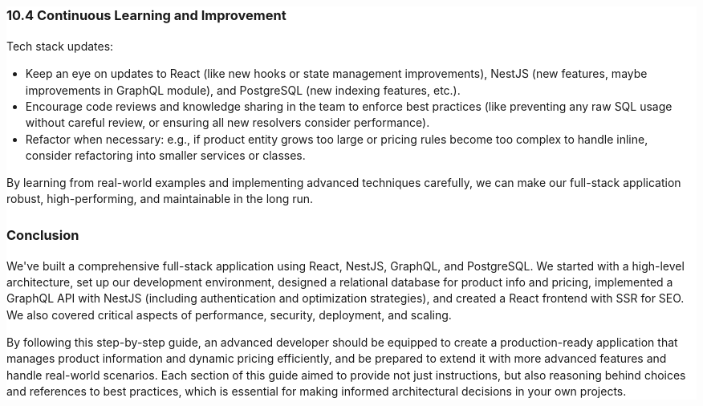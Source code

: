 ### 10.4 Continuous Learning and Improvement

Tech stack updates:

- Keep an eye on updates to React (like new hooks or state management improvements), NestJS (new features, maybe improvements in GraphQL module), and PostgreSQL (new indexing features, etc.).
- Encourage code reviews and knowledge sharing in the team to enforce best practices (like preventing any raw SQL usage without careful review, or ensuring all new resolvers consider performance).
- Refactor when necessary: e.g., if product entity grows too large or pricing rules become too complex to handle inline, consider refactoring into smaller services or classes.

By learning from real-world examples and implementing advanced techniques carefully, we can make our full-stack application robust, high-performing, and maintainable in the long run.

### Conclusion

We've built a comprehensive full-stack application using React, NestJS, GraphQL, and PostgreSQL. We started with a high-level architecture, set up our development environment, designed a relational database for product info and pricing, implemented a GraphQL API with NestJS (including authentication and optimization strategies), and created a React frontend with SSR for SEO. We also covered critical aspects of performance, security, deployment, and scaling.

By following this step-by-step guide, an advanced developer should be equipped to create a production-ready application that manages product information and dynamic pricing efficiently, and be prepared to extend it with more advanced features and handle real-world scenarios. Each section of this guide aimed to provide not just instructions, but also reasoning behind choices and references to best practices, which is essential for making informed architectural decisions in your own projects.
